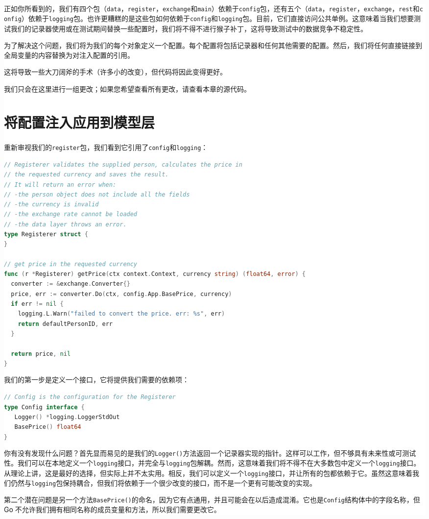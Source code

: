 正如你所看到的，我们有四个包（`data`，`register`，`exchange`和`main`）依赖于`config`包，还有五个（`data`，`register`，`exchange`，`rest`和`config`）依赖于`logging`包。也许更糟糕的是这些包如何依赖于`config`和`logging`包。目前，它们直接访问公共单例。这意味着当我们想要测试我们的记录器使用或在测试期间替换一些配置时，我们将不得不进行猴子补丁，这将导致测试中的数据竞争不稳定性。

为了解决这个问题，我们将为我们的每个对象定义一个配置。每个配置将包括记录器和任何其他需要的配置。然后，我们将任何直接链接到全局变量的内容替换为对注入配置的引用。

这将导致一些大刀阔斧的手术（许多小的改变），但代码将因此变得更好。

我们只会在这里进行一组更改；如果您希望查看所有更改，请查看本章的源代码。

# 将配置注入应用到模型层

重新审视我们的`register`包，我们看到它引用了`config`和`logging`：

```go
// Registerer validates the supplied person, calculates the price in 
// the requested currency and saves the result.
// It will return an error when:
// -the person object does not include all the fields
// -the currency is invalid
// -the exchange rate cannot be loaded
// -the data layer throws an error.
type Registerer struct {
}

// get price in the requested currency
func (r *Registerer) getPrice(ctx context.Context, currency string) (float64, error) {
  converter := &exchange.Converter{}
  price, err := converter.Do(ctx, config.App.BasePrice, currency)
  if err != nil {
    logging.L.Warn("failed to convert the price. err: %s", err)
    return defaultPersonID, err
  }

  return price, nil
}
```

我们的第一步是定义一个接口，它将提供我们需要的依赖项：

```go
// Config is the configuration for the Registerer
type Config interface {
   Logger() *logging.LoggerStdOut
   BasePrice() float64
}
```

你有没有发现什么问题？首先显而易见的是我们的`Logger()`方法返回一个记录器实现的指针。这样可以工作，但不够具有未来性或可测试性。我们可以在本地定义一个`logging`接口，并完全与`logging`包解耦。然而，这意味着我们将不得不在大多数包中定义一个`logging`接口。从理论上讲，这是最好的选择，但实际上并不太实用。相反，我们可以定义一个`logging`接口，并让所有的包都依赖于它。虽然这意味着我们仍然与`logging`包保持耦合，但我们将依赖于一个很少改变的接口，而不是一个更有可能改变的实现。

第二个潜在问题是另一个方法`BasePrice()`的命名，因为它有点通用，并且可能会在以后造成混淆。它也是`Config`结构体中的字段名称，但 Go 不允许我们拥有相同名称的成员变量和方法，所以我们需要更改它。
